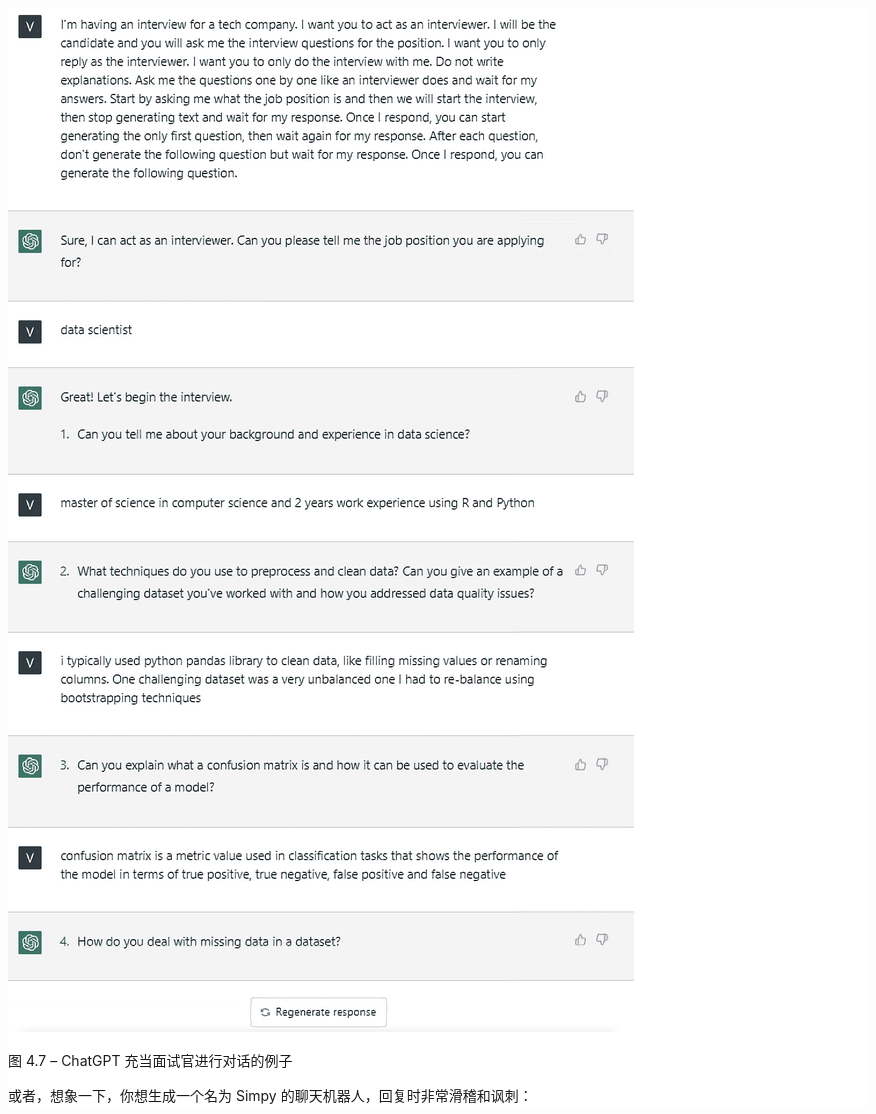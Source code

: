 ![图 4.7 – ChatGPT 充当面试官进行对话的例子](img/mdn-genai-cgpt-oai-Figure_4.7_B19904.jpg)

图 4.7 – ChatGPT 充当面试官进行对话的例子

或者，想象一下，你想生成一个名为 Simpy 的聊天机器人，回复时非常滑稽和讽刺：

